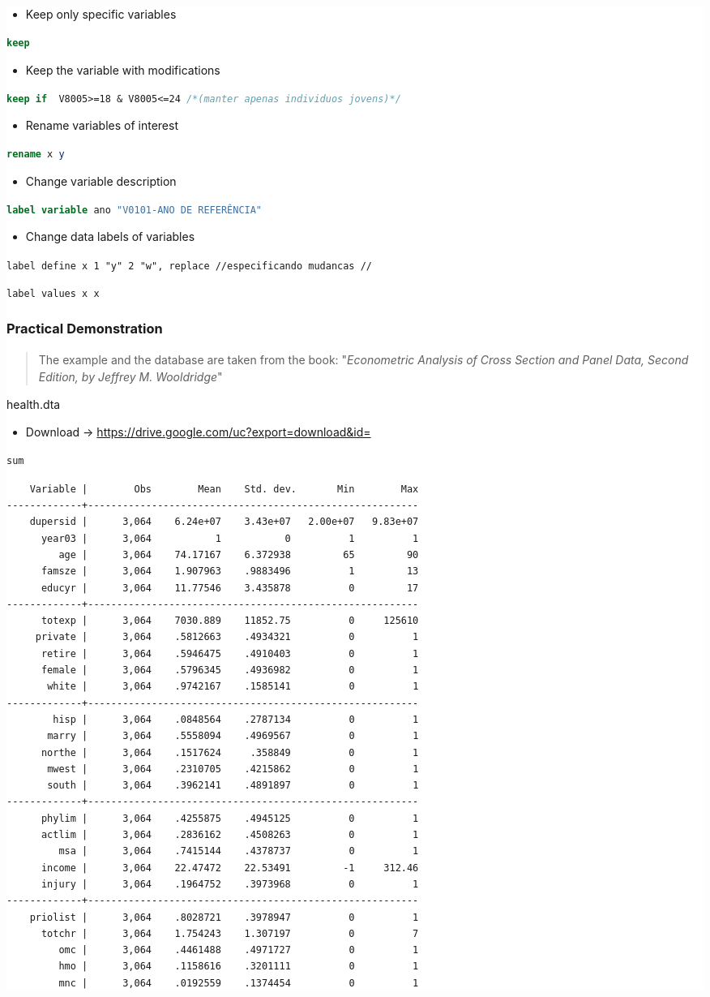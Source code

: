 - Keep only specific variables
```stata
keep
```

- Keep the variable with modifications
```stata
keep if  V8005>=18 & V8005<=24 /*(manter apenas individuos jovens)*/
```

- Rename variables of interest
```stata
rename x y
```

- Change variable description
```stata
label variable ano "V0101-ANO DE REFERÊNCIA"
```

- Change data labels of variables
```
label define x 1 "y" 2 "w", replace //especificando mudancas //
```
```
label values x x 
```

### Practical Demonstration
> The example and the database are taken from the book: "*Econometric Analysis of Cross Section and Panel Data, Second Edition, by Jeffrey M. Wooldridge*"

health.dta
- Download -> https://drive.google.com/uc?export=download&id=
```
sum
```
```
    Variable |        Obs        Mean    Std. dev.       Min        Max
-------------+---------------------------------------------------------
    dupersid |      3,064    6.24e+07    3.43e+07   2.00e+07   9.83e+07
      year03 |      3,064           1           0          1          1
         age |      3,064    74.17167    6.372938         65         90
      famsze |      3,064    1.907963    .9883496          1         13
      educyr |      3,064    11.77546    3.435878          0         17
-------------+---------------------------------------------------------
      totexp |      3,064    7030.889    11852.75          0     125610
     private |      3,064    .5812663    .4934321          0          1
      retire |      3,064    .5946475    .4910403          0          1
      female |      3,064    .5796345    .4936982          0          1
       white |      3,064    .9742167    .1585141          0          1
-------------+---------------------------------------------------------
        hisp |      3,064    .0848564    .2787134          0          1
       marry |      3,064    .5558094    .4969567          0          1
      northe |      3,064    .1517624     .358849          0          1
       mwest |      3,064    .2310705    .4215862          0          1
       south |      3,064    .3962141    .4891897          0          1
-------------+---------------------------------------------------------
      phylim |      3,064    .4255875    .4945125          0          1
      actlim |      3,064    .2836162    .4508263          0          1
         msa |      3,064    .7415144    .4378737          0          1
      income |      3,064    22.47472    22.53491         -1     312.46
      injury |      3,064    .1964752    .3973968          0          1
-------------+---------------------------------------------------------
    priolist |      3,064    .8028721    .3978947          0          1
      totchr |      3,064    1.754243    1.307197          0          7
         omc |      3,064    .4461488    .4971727          0          1
         hmo |      3,064    .1158616    .3201111          0          1
         mnc |      3,064    .0192559    .1374454          0          1
```